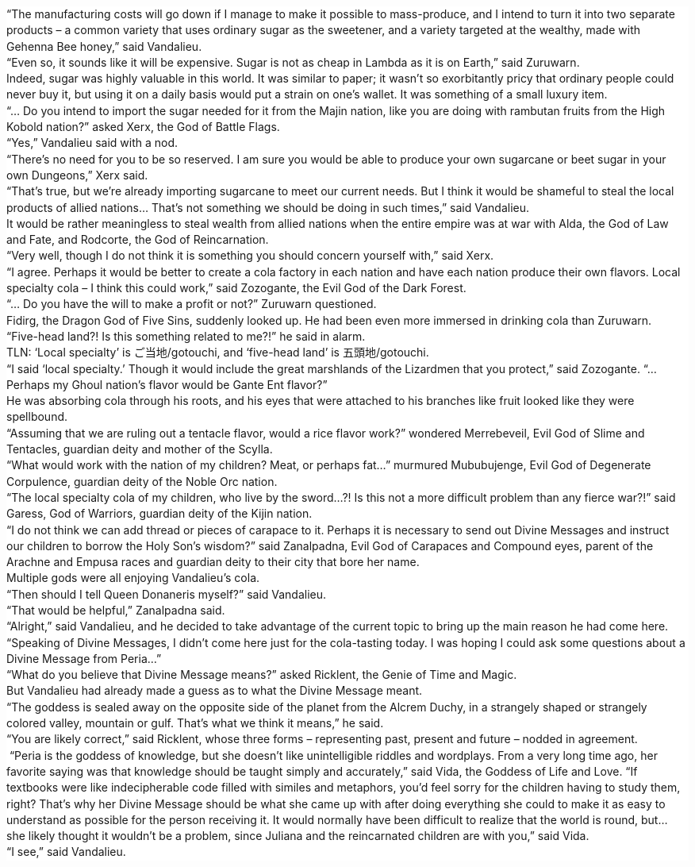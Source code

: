 “The manufacturing costs will go down if I manage to make it possible to mass-produce, and I intend to turn it into two separate products – a common variety that uses ordinary sugar as the sweetener, and a variety targeted at the wealthy, made with Gehenna Bee honey,” said Vandalieu.<br/>
“Even so, it sounds like it will be expensive. Sugar is not as cheap in Lambda as it is on Earth,” said Zuruwarn.<br/>
Indeed, sugar was highly valuable in this world. It was similar to paper; it wasn’t so exorbitantly pricy that ordinary people could never buy it, but using it on a daily basis would put a strain on one’s wallet. It was something of a small luxury item.<br/>
“… Do you intend to import the sugar needed for it from the Majin nation, like you are doing with rambutan fruits from the High Kobold nation?” asked Xerx, the God of Battle Flags.<br/>
“Yes,” Vandalieu said with a nod.<br/>
“There’s no need for you to be so reserved. I am sure you would be able to produce your own sugarcane or beet sugar in your own Dungeons,” Xerx said.<br/>
“That’s true, but we’re already importing sugarcane to meet our current needs. But I think it would be shameful to steal the local products of allied nations… That’s not something we should be doing in such times,” said Vandalieu.<br/>
It would be rather meaningless to steal wealth from allied nations when the entire empire was at war with Alda, the God of Law and Fate, and Rodcorte, the God of Reincarnation.<br/>
“Very well, though I do not think it is something you should concern yourself with,” said Xerx.<br/>
“I agree. Perhaps it would be better to create a cola factory in each nation and have each nation produce their own flavors. Local specialty cola – I think this could work,” said Zozogante, the Evil God of the Dark Forest.<br/>
“… Do you have the will to make a profit or not?” Zuruwarn questioned.<br/>
Fidirg, the Dragon God of Five Sins, suddenly looked up. He had been even more immersed in drinking cola than Zuruwarn.<br/>
“Five-head land?! Is this something related to me?!” he said in alarm.<br/>
TLN: ‘Local specialty’ is ご当地/gotouchi, and ‘five-head land’ is 五頭地/gotouchi.<br/>
“I said ‘local specialty.’ Though it would include the great marshlands of the Lizardmen that you protect,” said Zozogante. “… Perhaps my Ghoul nation’s flavor would be Gante Ent flavor?”<br/>
He was absorbing cola through his roots, and his eyes that were attached to his branches like fruit looked like they were spellbound.<br/>
“Assuming that we are ruling out a tentacle flavor, would a rice flavor work?” wondered Merrebeveil, Evil God of Slime and Tentacles, guardian deity and mother of the Scylla.<br/>
“What would work with the nation of my children? Meat, or perhaps fat…” murmured Mububujenge, Evil God of Degenerate Corpulence, guardian deity of the Noble Orc nation.<br/>
“The local specialty cola of my children, who live by the sword…?! Is this not a more difficult problem than any fierce war?!” said Garess, God of Warriors, guardian deity of the Kijin nation.<br/>
“I do not think we can add thread or pieces of carapace to it. Perhaps it is necessary to send out Divine Messages and instruct our children to borrow the Holy Son’s wisdom?” said Zanalpadna, Evil God of Carapaces and Compound eyes, parent of the Arachne and Empusa races and guardian deity to their city that bore her name.<br/>
Multiple gods were all enjoying Vandalieu’s cola.<br/>
“Then should I tell Queen Donaneris myself?” said Vandalieu.<br/>
“That would be helpful,” Zanalpadna said.<br/>
“Alright,” said Vandalieu, and he decided to take advantage of the current topic to bring up the main reason he had come here. “Speaking of Divine Messages, I didn’t come here just for the cola-tasting today. I was hoping I could ask some questions about a Divine Message from Peria…”<br/>
“What do you believe that Divine Message means?” asked Ricklent, the Genie of Time and Magic.<br/>
But Vandalieu had already made a guess as to what the Divine Message meant.<br/>
“The goddess is sealed away on the opposite side of the planet from the Alcrem Duchy, in a strangely shaped or strangely colored valley, mountain or gulf. That’s what we think it means,” he said.<br/>
“You are likely correct,” said Ricklent, whose three forms – representing past, present and future – nodded in agreement.<br/>
 “Peria is the goddess of knowledge, but she doesn’t like unintelligible riddles and wordplays. From a very long time ago, her favorite saying was that knowledge should be taught simply and accurately,” said Vida, the Goddess of Life and Love. “If textbooks were like indecipherable code filled with similes and metaphors, you’d feel sorry for the children having to study them, right? That’s why her Divine Message should be what she came up with after doing everything she could to make it as easy to understand as possible for the person receiving it. It would normally have been difficult to realize that the world is round, but… she likely thought it wouldn’t be a problem, since Juliana and the reincarnated children are with you,” said Vida.<br/>
“I see,” said Vandalieu.<br/>